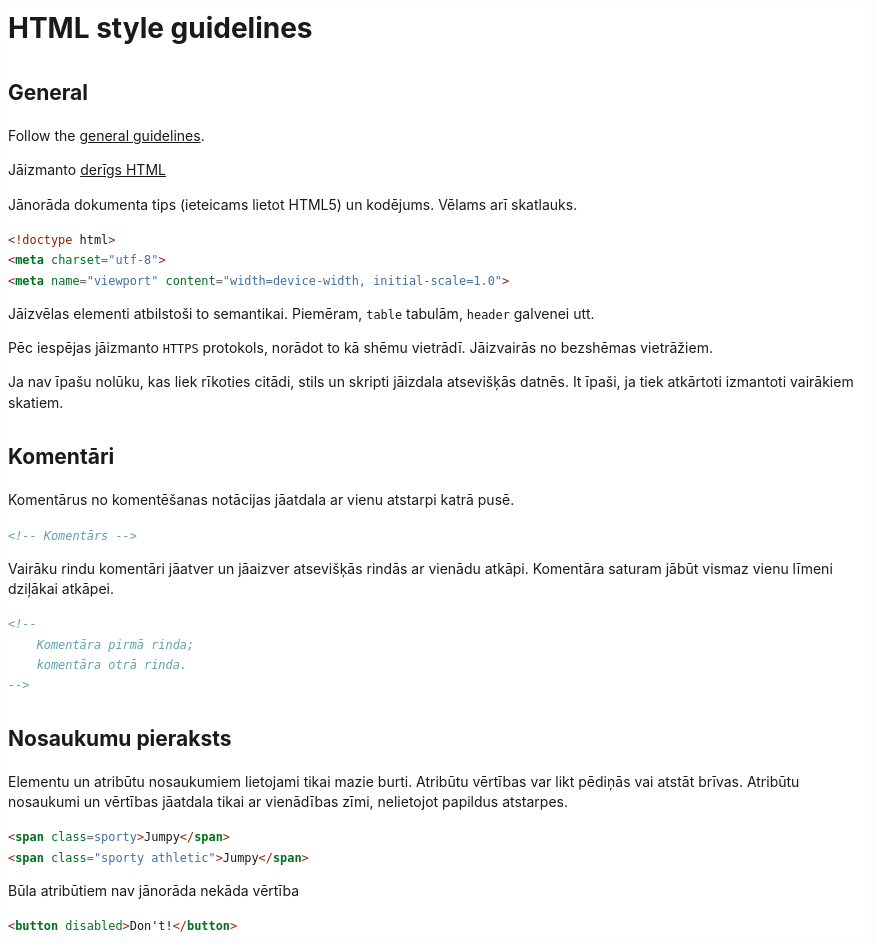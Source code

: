 # HTML style guidelines

## General

Follow the [general guidelines](general.md).

Jāizmanto [derīgs HTML](https://validator.w3.org/)

Jānorāda dokumenta tips (ieteicams lietot HTML5) un kodējums. Vēlams arī
skatlauks.
```html
<!doctype html>
<meta charset="utf-8">
<meta name="viewport" content="width=device-width, initial-scale=1.0">
```

Jāizvēlas elementi atbilstoši to semantikai. Piemēram, `table` tabulām, 
`header` galvenei utt.

Pēc iespējas jāizmanto `HTTPS` protokols, norādot to kā shēmu vietrādī.
Jāizvairās no bezshēmas vietrāžiem.

Ja nav īpašu nolūku, kas liek rīkoties citādi, stils un skripti jāizdala 
atsevišķās datnēs. It īpaši, ja tiek atkārtoti izmantoti vairākiem skatiem.

## Komentāri

Komentārus no komentēšanas notācijas jāatdala ar vienu atstarpi katrā pusē.
```html
<!-- Komentārs -->
```

Vairāku rindu komentāri jāatver un jāaizver atsevišķās rindās ar vienādu atkāpi. Komentāra saturam jābūt vismaz vienu līmeni dziļākai atkāpei.
```html
<!--
	Komentāra pirmā rinda;
	komentāra otrā rinda.
-->
```

## Nosaukumu pieraksts

Elementu un atribūtu nosaukumiem lietojami tikai mazie burti. Atribūtu vērtības
var likt pēdiņās vai atstāt brīvas. Atribūtu nosaukumi un vērtības jāatdala
tikai ar vienādības zīmi, nelietojot papildus atstarpes.
```html
<span class=sporty>Jumpy</span>
<span class="sporty athletic">Jumpy</span>
```

Būla atribūtiem nav jānorāda nekāda vērtība
```html
<button disabled>Don't!</button>
```
 